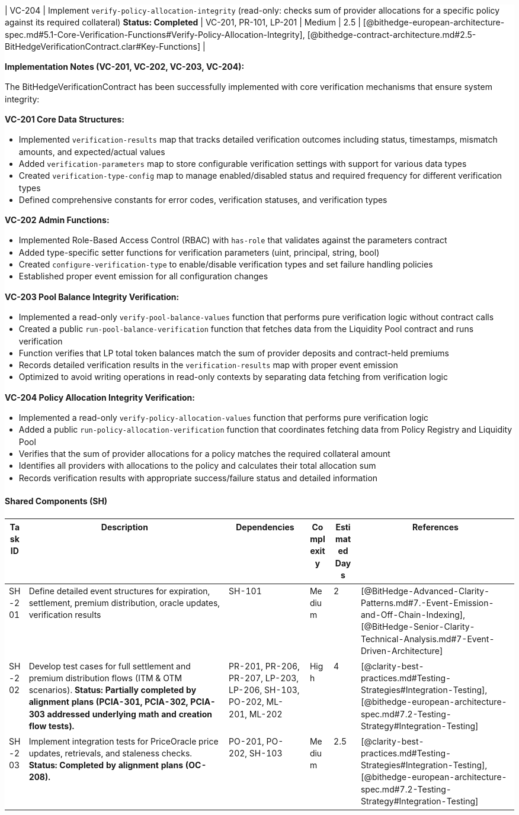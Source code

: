 | VC-204  | Implement `verify-policy-allocation-integrity` (read-only: checks sum of provider allocations for a specific policy against its required collateral) **Status: Completed** | VC-201, PR-101, LP-201         | Medium     | 2.5            | [@bithedge-european-architecture-spec.md#5.1-Core-Verification-Functions#Verify-Policy-Allocation-Integrity], [@bithedge-contract-architecture.md#2.5-BitHedgeVerificationContract.clar#Key-Functions] |

**Implementation Notes (VC-201, VC-202, VC-203, VC-204):**

The BitHedgeVerificationContract has been successfully implemented with core verification mechanisms that ensure system integrity:

**VC-201 Core Data Structures:**

- Implemented `verification-results` map that tracks detailed verification outcomes including status, timestamps, mismatch amounts, and expected/actual values
- Added `verification-parameters` map to store configurable verification settings with support for various data types
- Created `verification-type-config` map to manage enabled/disabled status and required frequency for different verification types
- Defined comprehensive constants for error codes, verification statuses, and verification types

**VC-202 Admin Functions:**

- Implemented Role-Based Access Control (RBAC) with `has-role` that validates against the parameters contract
- Added type-specific setter functions for verification parameters (uint, principal, string, bool)
- Created `configure-verification-type` to enable/disable verification types and set failure handling policies
- Established proper event emission for all configuration changes

**VC-203 Pool Balance Integrity Verification:**

- Implemented a read-only `verify-pool-balance-values` function that performs pure verification logic without contract calls
- Created a public `run-pool-balance-verification` function that fetches data from the Liquidity Pool contract and runs verification
- Function verifies that LP total token balances match the sum of provider deposits and contract-held premiums
- Records detailed verification results in the `verification-results` map with proper event emission
- Optimized to avoid writing operations in read-only contexts by separating data fetching from verification logic

**VC-204 Policy Allocation Integrity Verification:**

- Implemented a read-only `verify-policy-allocation-values` function that performs pure verification logic
- Added a public `run-policy-allocation-verification` function that coordinates fetching data from Policy Registry and Liquidity Pool
- Verifies that the sum of provider allocations for a policy matches the required collateral amount
- Identifies all providers with allocations to the policy and calculates their total allocation sum
- Records verification results with appropriate success/failure status and detailed information

#### Shared Components (SH)

| Task ID | Description                                                                                                                                                                                                                       | Dependencies                                                           | Complexity | Estimated Days | References                                                                                                                                                      |
| ------- | --------------------------------------------------------------------------------------------------------------------------------------------------------------------------------------------------------------------------------- | ---------------------------------------------------------------------- | ---------- | -------------- | --------------------------------------------------------------------------------------------------------------------------------------------------------------- |
| SH-201  | Define detailed event structures for expiration, settlement, premium distribution, oracle updates, verification results                                                                                                           | SH-101                                                                 | Medium     | 2              | [@BitHedge-Advanced-Clarity-Patterns.md#7.-Event-Emission-and-Off-Chain-Indexing], [@BitHedge-Senior-Clarity-Technical-Analysis.md#7-Event-Driven-Architecture] |
| SH-202  | Develop test cases for full settlement and premium distribution flows (ITM & OTM scenarios). **Status: Partially completed by alignment plans (PCIA-301, PCIA-302, PCIA-303 addressed underlying math and creation flow tests).** | PR-201, PR-206, PR-207, LP-203, LP-206, SH-103, PO-202, ML-201, ML-202 | High       | 4              | [@clarity-best-practices.md#Testing-Strategies#Integration-Testing], [@bithedge-european-architecture-spec.md#7.2-Testing-Strategy#Integration-Testing]         |
| SH-203  | Implement integration tests for PriceOracle price updates, retrievals, and staleness checks. **Status: Completed by alignment plans (OC-208).**                                                                                   | PO-201, PO-202, SH-103                                                 | Medium     | 2.5            | [@clarity-best-practices.md#Testing-Strategies#Integration-Testing], [@bithedge-european-architecture-spec.md#7.2-Testing-Strategy#Integration-Testing]         |
